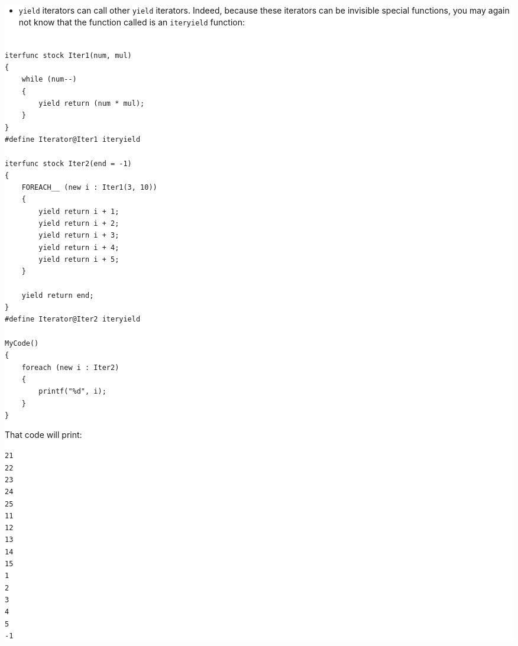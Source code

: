 * `yield` iterators can call other `yield` iterators.  Indeed, because these iterators can be invisible special functions, you may again not know that the function called is an `iteryield` function:

```pawn

iterfunc stock Iter1(num, mul)
{
	while (num--)
	{
		yield return (num * mul);
	}
}
#define Iterator@Iter1 iteryield

iterfunc stock Iter2(end = -1)
{
	FOREACH__ (new i : Iter1(3, 10))
	{
		yield return i + 1;
		yield return i + 2;
		yield return i + 3;
		yield return i + 4;
		yield return i + 5;
	}
	
	yield return end;
}
#define Iterator@Iter2 iteryield

MyCode()
{
	foreach (new i : Iter2)
	{
		printf("%d", i);
	}
}
```

That code will print:

```
21
22
23
24
25
11
12
13
14
15
1
2
3
4
5
-1
```
